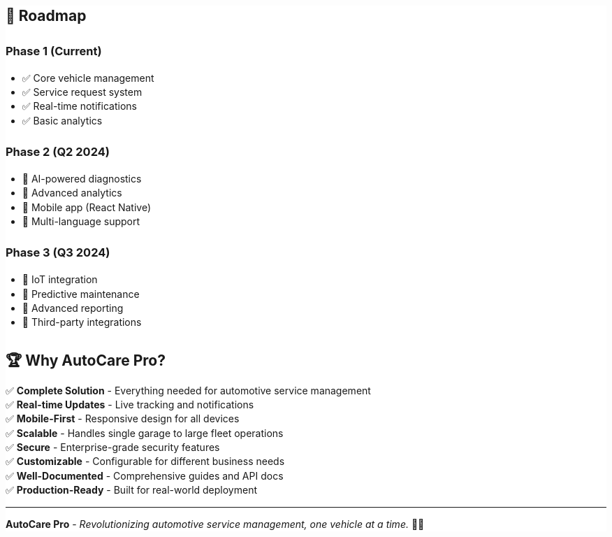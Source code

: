 ## 🎯 Roadmap

### Phase 1 (Current)
- ✅ Core vehicle management
- ✅ Service request system
- ✅ Real-time notifications
- ✅ Basic analytics

### Phase 2 (Q2 2024)
- 🔄 AI-powered diagnostics
- 🔄 Advanced analytics
- 🔄 Mobile app (React Native)
- 🔄 Multi-language support

### Phase 3 (Q3 2024)
- 🔄 IoT integration
- 🔄 Predictive maintenance
- 🔄 Advanced reporting
- 🔄 Third-party integrations

## 🏆 Why AutoCare Pro?

✅ **Complete Solution** - Everything needed for automotive service management  
✅ **Real-time Updates** - Live tracking and notifications  
✅ **Mobile-First** - Responsive design for all devices  
✅ **Scalable** - Handles single garage to large fleet operations  
✅ **Secure** - Enterprise-grade security features  
✅ **Customizable** - Configurable for different business needs  
✅ **Well-Documented** - Comprehensive guides and API docs  
✅ **Production-Ready** - Built for real-world deployment  

---

**AutoCare Pro** - *Revolutionizing automotive service management, one vehicle at a time.* 🚗✨

